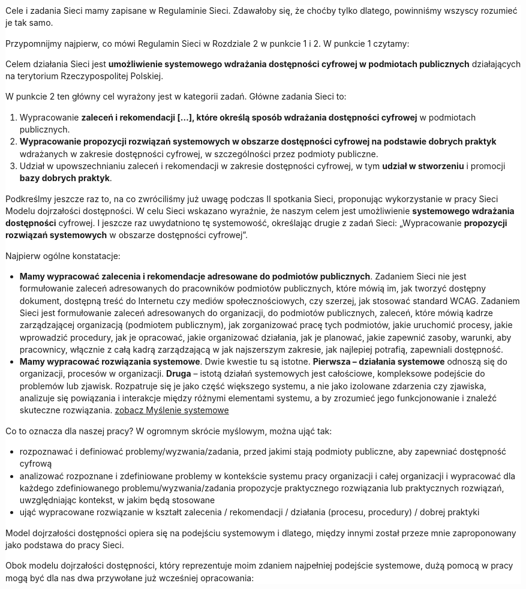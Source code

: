 Cele i zadania Sieci mamy zapisane w Regulaminie Sieci. Zdawałoby się, że choćby tylko dlatego, powinniśmy wszyscy rozumieć je tak samo.

Przypomnijmy najpierw, co mówi Regulamin Sieci w Rozdziale 2 w punkcie 1 i 2. W punkcie 1 czytamy:

Celem działania Sieci jest **umożliwienie systemowego wdrażania dostępności cyfrowej w podmiotach publicznych** działających na terytorium Rzeczypospolitej Polskiej.

W punkcie 2 ten główny cel wyrażony jest w kategorii zadań. Główne zadania Sieci to:

1. Wypracowanie **zaleceń i rekomendacji \[…\], które określą sposób wdrażania dostępności cyfrowej** w podmiotach publicznych.
2. **Wypracowanie propozycji rozwiązań systemowych w obszarze dostępności cyfrowej na podstawie dobrych praktyk** wdrażanych w zakresie dostępności cyfrowej, w szczególności przez podmioty publiczne.
3. Udział w upowszechnianiu zaleceń i rekomendacji w zakresie dostępności cyfrowej, w tym **udział w stworzeniu** i promocji **bazy dobrych praktyk**.

Podkreślmy jeszcze raz to, na co zwróciliśmy już uwagę podczas II spotkania Sieci, proponując wykorzystanie w pracy Sieci Modelu dojrzałości dostępności. W celu Sieci wskazano wyraźnie, że naszym celem jest umożliwienie **systemowego wdrażania dostępności** cyfrowej. I jeszcze raz uwydatniono tę systemowość, określając drugie z zadań Sieci: „Wypracowanie **propozycji rozwiązań systemowych** w obszarze dostępności cyfrowej”.

Najpierw ogólne konstatacje:

- **Mamy wypracować zalecenia i rekomendacje adresowane do podmiotów publicznych**. Zadaniem Sieci nie jest formułowanie zaleceń adresowanych do pracowników podmiotów publicznych, które mówią im, jak tworzyć dostępny dokument, dostępną treść do Internetu czy mediów społecznościowych, czy szerzej, jak stosować standard WCAG. Zadaniem Sieci jest formułowanie zaleceń adresowanych do organizacji, do podmiotów publicznych, zaleceń, które mówią kadrze zarządzającej organizacją (podmiotem publicznym), jak zorganizować pracę tych podmiotów, jakie uruchomić procesy, jakie wprowadzić procedury, jak je opracować, jakie organizować działania, jak je planować, jakie zapewnić zasoby, warunki, aby pracownicy, włącznie z całą kadrą zarządzającą w jak najszerszym zakresie, jak najlepiej potrafią, zapewniali dostępność.
- **Mamy wypracować rozwiązania systemowe**. Dwie kwestie tu są istotne. **Pierwsza – działania systemowe** odnoszą się do organizacji, procesów w organizacji. **Druga** – istotą działań systemowych jest całościowe, kompleksowe podejście do problemów lub zjawisk. Rozpatruje się je jako część większego systemu, a nie jako izolowane zdarzenia czy zjawiska, analizuje się powiązania i interakcje między różnymi elementami systemu, a by zrozumieć jego funkcjonowanie i znaleźć skuteczne rozwiązania. [zobacz Myślenie systemowe](https://www.analizait.pl/2019/myslenie-systemowe/)

Co to oznacza dla naszej pracy? W ogromnym skrócie myślowym, można ująć tak:

- rozpoznawać i definiować problemy/wyzwania/zadania, przed jakimi stają podmioty publiczne, aby zapewniać dostępność cyfrową
- analizować rozpoznane i zdefiniowane problemy w kontekście systemu pracy organizacji i całej organizacji i wypracować dla każdego zdefiniowanego problemu/wyzwania/zadania propozycje praktycznego rozwiązania lub praktycznych rozwiązań, uwzględniając kontekst, w jakim będą stosowane
- ująć wypracowane rozwiązanie w kształt zalecenia / rekomendacji / działania (procesu, procedury) / dobrej praktyki

Model dojrzałości dostępności opiera się na podejściu systemowym i dlatego, między innymi został przeze mnie zaproponowany jako podstawa do pracy Sieci.

Obok modelu dojrzałości dostępności, który reprezentuje moim zdaniem najpełniej podejście systemowe, dużą pomocą w pracy mogą być dla nas dwa przywołane już wcześniej opracowania:
